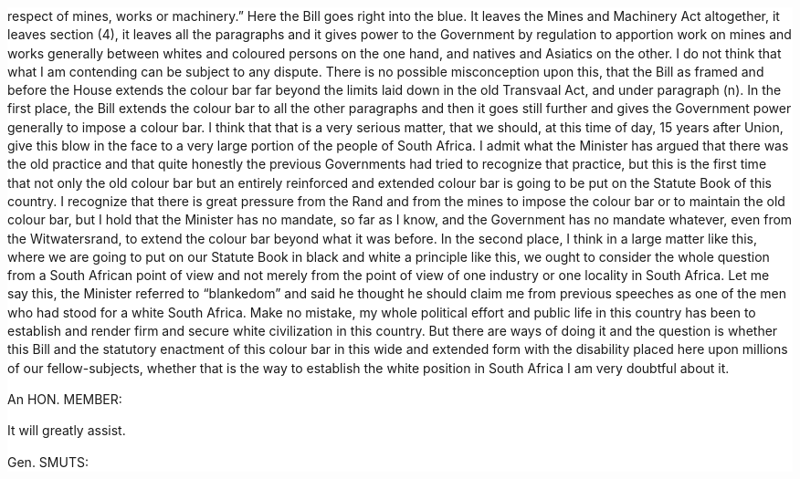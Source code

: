 respect of mines, works or machinery.&#x201D; Here the Bill goes right into the blue. It leaves the Mines and Machinery Act altogether, it leaves section (4), it leaves all the paragraphs and it gives power to the Government by regulation to apportion work on mines and works generally between whites and coloured persons on the one hand, and natives and Asiatics on the other. I do not think that what I am contending can be subject to any dispute. There is no possible misconception upon this, that the Bill as framed and before the House extends the colour bar far beyond the limits laid down in the old Transvaal Act, and under paragraph (n). In the first place, the Bill extends the colour bar to all the other paragraphs and then it goes still further and gives the Government power generally to impose a colour bar. I think that that is a very serious matter, that we should, at this time of day, 15 years after Union, give this blow in the face to a very large portion of the people of South Africa. I admit what the Minister has argued that there was the old practice and that quite honestly the previous Governments had tried to recognize that practice, but this is the first time that not only the old colour bar but an entirely reinforced and extended colour bar is going to be put on the Statute Book of this country. I recognize that there is great pressure from the Rand and from the mines to impose the colour bar or to maintain the old colour bar, but I hold that the Minister has no mandate, so far as I know, and the Government has no mandate whatever, even from the Witwatersrand, to extend the colour bar beyond what it was before. In the second place, I think in a large matter like this, where we are going to put on our Statute Book in black and white a principle like this, we ought to consider the whole question from a South African point of view and not merely from the point of view of one industry or one locality in South Africa. Let me say this, the Minister referred to &#x201C;blankedom&#x201D; and said he thought he should claim me from previous speeches as one of the men who had stood for a white South Africa. Make no mistake, my whole political effort and public life in this country has been to establish and render firm and secure white civilization in this country. But there are ways of doing it and the question is whether this Bill and the statutory enactment of this colour bar in this wide and extended form with the disability placed here upon millions of our fellow-subjects, whether that is the way to establish the white position in South Africa I am very doubtful about it.</p>

</speech>

<speech by="#hon_member">

<from>An <person refersTo="hansard_za">HON. MEMBER</person>:</from>

<p>It will greatly assist.</p>

</speech>

<speech by="#smuts">

<from>Gen. <person refersTo="hansard_za">SMUTS</person>:</from>
